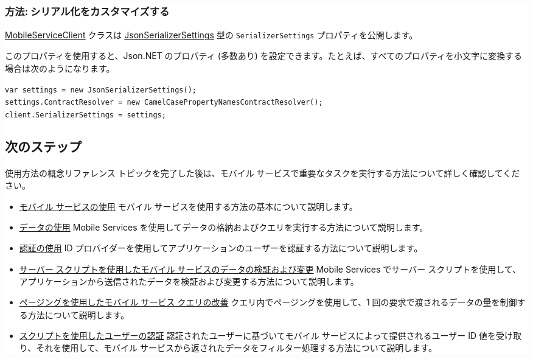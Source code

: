             

### <a name="serialization"></a>方法: シリアル化をカスタマイズする

[MobileServiceClient][MobileServiceClient] クラスは [JsonSerializerSettings][JsonSerializerSettings] 型の `SerializerSettings` プロパティを公開します。

このプロパティを使用すると、Json.NET のプロパティ (多数あり) を設定できます。たとえば、すべてのプロパティを小文字に変換する場合は次のようになります。

    var settings = new JsonSerializerSettings();
    settings.ContractResolver = new CamelCasePropertyNamesContractResolver();
    client.SerializerSettings = settings;

## <a name="nextsteps"></a>次のステップ

使用方法の概念リファレンス トピックを完了した後は、モバイル サービスで重要なタスクを実行する方法について詳しく確認してください。

-   [モバイル サービスの使用][モバイル サービスの使用]
    モバイル サービスを使用する方法の基本について説明します。

-   [データの使用][データの使用]
    Mobile Services を使用してデータの格納およびクエリを実行する方法について説明します。

-   [認証の使用][認証の使用]
    ID プロバイダーを使用してアプリケーションのユーザーを認証する方法について説明します。

-   [サーバー スクリプトを使用したモバイル サービスのデータの検証および変更][サーバー スクリプトを使用したモバイル サービスのデータの検証および変更]
    Mobile Services でサーバー スクリプトを使用して、アプリケーションから送信されたデータを検証および変更する方法について説明します。

-   [ページングを使用したモバイル サービス クエリの改善][ページングを使用したモバイル サービス クエリの改善]
    クエリ内でページングを使用して、1 回の要求で渡されるデータの量を制御する方法について説明します。

-   [スクリプトを使用したユーザーの認証][スクリプトを使用したユーザーの認証]
    認証されたユーザーに基づいてモバイル サービスによって提供されるユーザー ID 値を受け取り、それを使用して、モバイル サービスから返されたデータをフィルター処理する方法について説明します。

 
 


  [Windows ストアのクイック スタートのチュートリアル]: http://www.windowsazure.com/ja-jp/develop/mobile/tutorials/get-started/
  [Windows Phone のクイック スタートのチュートリアル]: http://www.windowsazure.com/ja-jp/develop/mobile/tutorials/get-started-wp8/
  [Windows ストアのデータのチュートリアル]: http://www.windowsazure.com/ja-jp/develop/mobile/tutorials/get-started-with-data-dotnet/
  [Windows Phone のデータのチュートリアル]: http://www.windowsazure.com/ja-jp/develop/mobile/tutorials/get-started-with-data-wp8/
  [モバイル サービス SDK]: http://nuget.org/packages/WindowsAzure.MobileServices/
  [モバイル サービスとは]: #what-is
  [概念]: #concepts
  [方法: モバイル サービス クライアントを作成する]: #create-client
  [方法: テーブル参照を作成する]: #instantiating
  [方法: モバイル サービスのデータを照会する]: #querying
  [返されるデータをフィルター処理する]: #filtering
  [返されるデータを並べ替える]: #sorting
  [ページにデータを返す]: #paging
  [特定の列を選択する]: #selecting
  [ID でデータを検索する]: #lookingup
  [方法: モバイル サービスにデータを挿入する]: #inserting
  [方法: モバイル サービスのデータを変更する]: #modifying
  [方法: モバイル サービスのデータを削除する]: #deleting
  [方法: カスタム API の呼び出し]: #custom-api
  [方法: オプティミスティック同時実行制御を使用する]: #optimisticconcurrency
  [方法: モバイル サービスでユーザー インターフェイスにデータをバインドする]: #binding
  [方法: ユーザーを認証する]: #authentication
  [方法: エラーを処理する]: #errors
  [方法: 型指定のないデータを処理する]: #untyped
  [方法: 単体テストを設計する]: #unit-testing
  [方法: クライアントをカスタマイズする]: #customizing
  [要求ヘッダーをカスタマイズする]: #headers
  [シリアル化をカスタマイズする]: #serialization
  [次のステップ]: #nextsteps
  [mobile-services-concepts]: ../includes/mobile-services-concepts.md
  [テーブルの作成]: http://go.microsoft.com/fwlink/?LinkId=298592
  [動的スキーマ]: http://go.microsoft.com/fwlink/?LinkId=296271
  [GetTable]: http://msdn.microsoft.com/ja-jp/library/windowsazure/jj554275.aspx
  [Fiddler]: http://www.telerik.com/fiddler
  [Take]: http://msdn.microsoft.com/ja-jp/library/windowsazure/dn250574.aspx
  [Skip]: http://msdn.microsoft.com/ja-jp/library/windowsazure/dn250573.aspx
  [IncludeTotalCount]: http://msdn.microsoft.com/ja-jp/library/windowsazure/dn250560.aspx
  [ASCII 制御コード C0 および C1 に関するページ]: http://en.wikipedia.org/wiki/Data_link_escape_character#C1_set
  [モバイル サービス テーブルの管理用コマンド]: http://www.windowsazure.com/ja-jp/manage/linux/other-resources/command-line-tools/#Mobile_Tables
  [クライアントからのカスタム API 呼び出し]: /ja-jp/documentation/articles/mobile-services-dotnet-backend-windows-store-dotnet-call-custom-api/
  [InvokeApiAsync]: http://msdn.microsoft.com/library/azure/microsoft.windowsazure.mobileservices.mobileserviceclient.invokeapiasync.aspx
  [Azure モバイル サービス クライアント SDK のカスタム API]: http://blogs.msdn.com/b/carlosfigueira/archive/2013/06/19/custom-api-in-azure-mobile-services-client-sdks.aspx
  [オプティミスティック同時実行制御のチュートリアルに関するページ]: http://www.windowsazure.com/ja-jp/develop/mobile/tutorials/handle-database-write-conflicts-dotnet/
  [ISupportIncrementalLoading]: http://msdn.microsoft.com/ja-jp/library/windows/apps/Hh701916
  [Windows ストア]: http://www.windowsazure.com/ja-jp/develop/mobile/tutorials/get-started-with-users-dotnet/
  [Windows Phone]: http://www.windowsazure.com/ja-jp/develop/mobile/tutorials/get-started-with-users-wp8/
  [MobileServiceAuthenticationProvider]: http://msdn.microsoft.com/ja-jp/library/windowsazure/microsoft.windowsazure.mobileservices.mobileserviceclientextensions.loginasync.aspx
  [LoginAsync メソッド]: http://msdn.microsoft.com/ja-jp/library/windowsazure/microsoft.windowsazure.mobileservices.mobileserviceauthenticationprovider.aspx
  [MobileServiceUser]: http://msdn.microsoft.com/ja-jp/library/windowsazure/microsoft.windowsazure.mobileservices.mobileserviceuser.aspx
  [userId]: http://msdn.microsoft.com/ja-jp/library/windowsazure/microsoft.windowsazure.mobileservices.mobileserviceuser.userid.aspx
  [MobileServiceAuthenticationToken]: http://msdn.microsoft.com/ja-jp/library/windowsazure/microsoft.windowsazure.mobileservices.mobileserviceuser.mobileserviceauthenticationtoken.aspx
  [認証トークンをキャッシュする]: #caching
  [1]: /ja-jp/develop/mobile/tutorials/single-sign-on-windows-8-dotnet/
  [2]: /ja-jp/develop/mobile/tutorials/single-sign-on-wp8/
  [PasswordVault]: http://msdn.microsoft.com/ja-jp/library/windows/apps/windows.security.credentials.passwordvault.aspx
  [ProtectedData]: http://msdn.microsoft.com/ja-jp/library/system.security.cryptography.protecteddata%28VS.95%29.aspx
  [Json.NET]: http://json.codeplex.com/
  [MobileServiceClient]: http://msdn.microsoft.com/ja-jp/library/microsoft.windowsazure.mobileservices.mobileserviceclient.aspx
  [JsonSerializerSettings]: http://james.newtonking.com/projects/json/help/?topic=html/T_Newtonsoft_Json_JsonSerializerSettings.htm
  [モバイル サービスの使用]: /ja-jp/develop/mobile/tutorials/get-started
  [データの使用]: /ja-jp/develop/mobile/tutorials/get-started-with-data-dotnet/
  [認証の使用]: /ja-jp/develop/mobile/tutorials/get-started-with-users-dotnet
  [サーバー スクリプトを使用したモバイル サービスのデータの検証および変更]: /ja-jp/develop/mobile/tutorials/validate-modify-and-augment-data-dotnet

  [ページングを使用したモバイル サービス クエリの改善]: /ja-jp/develop/mobile/tutorials/add-paging-to-data-dotnet
  [スクリプトを使用したユーザーの認証]: /ja-jp/develop/mobile/tutorials/authorize-users-in-scripts-dotnet